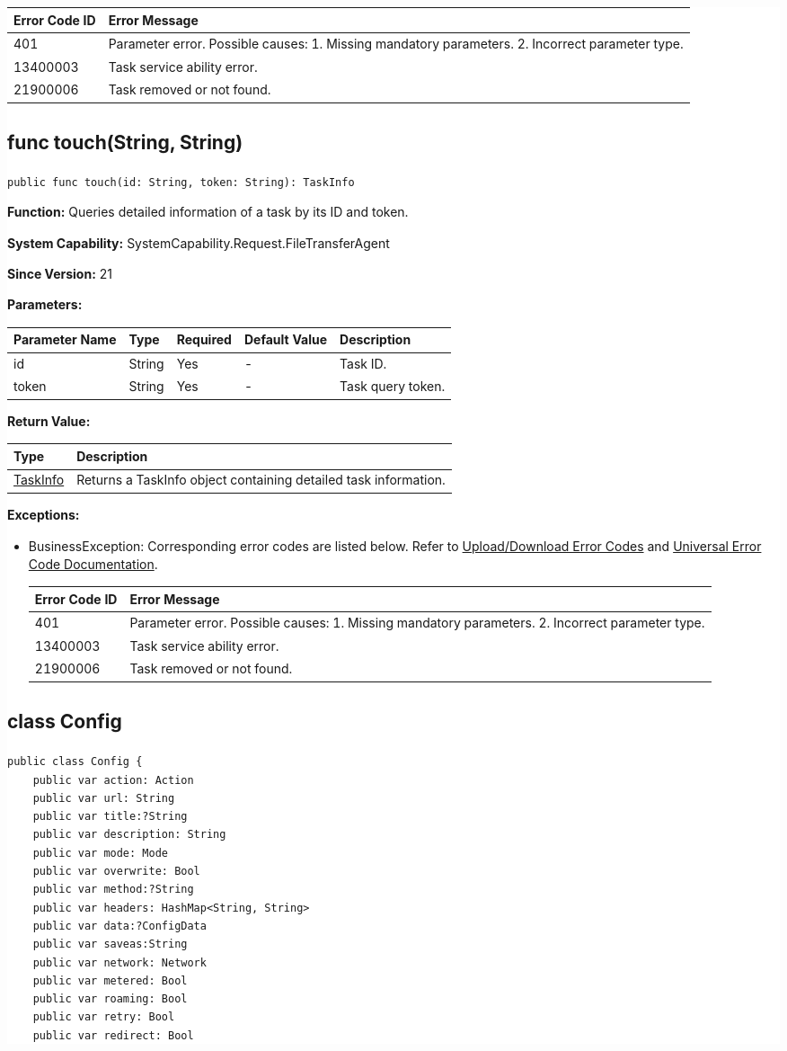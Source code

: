   | Error Code ID | Error Message |
  | :---- | :--- |
  | 401 | Parameter error. Possible causes: 1. Missing mandatory parameters. 2. Incorrect parameter type. |
  | 13400003 | Task service ability error. |
  | 21900006 | Task removed or not found. |

## func touch(String, String)

```cangjie
public func touch(id: String, token: String): TaskInfo
```

**Function:** Queries detailed information of a task by its ID and token.

**System Capability:** SystemCapability.Request.FileTransferAgent

**Since Version:** 21

**Parameters:**

| Parameter Name | Type | Required | Default Value | Description |
|:---|:---|:---|:---|:---|
| id | String | Yes | - | Task ID. |
| token | String | Yes | - | Task query token. |

**Return Value:**

| Type | Description |
|:----|:----|
| [TaskInfo](#class-taskinfo) | Returns a TaskInfo object containing detailed task information. |

**Exceptions:**

- BusinessException: Corresponding error codes are listed below. Refer to [Upload/Download Error Codes](./cj-errorcode-request.md) and [Universal Error Code Documentation](../cj-errorcode-universal.md).

  | Error Code ID | Error Message |
  | :---- | :--- |
  | 401 | Parameter error. Possible causes: 1. Missing mandatory parameters. 2. Incorrect parameter type. |
  | 13400003 | Task service ability error. |
  | 21900006 | Task removed or not found. |

## class Config

```cangjie
public class Config {
    public var action: Action
    public var url: String
    public var title:?String
    public var description: String
    public var mode: Mode
    public var overwrite: Bool
    public var method:?String
    public var headers: HashMap<String, String>
    public var data:?ConfigData
    public var saveas:String
    public var network: Network
    public var metered: Bool
    public var roaming: Bool
    public var retry: Bool
    public var redirect: Bool
```
